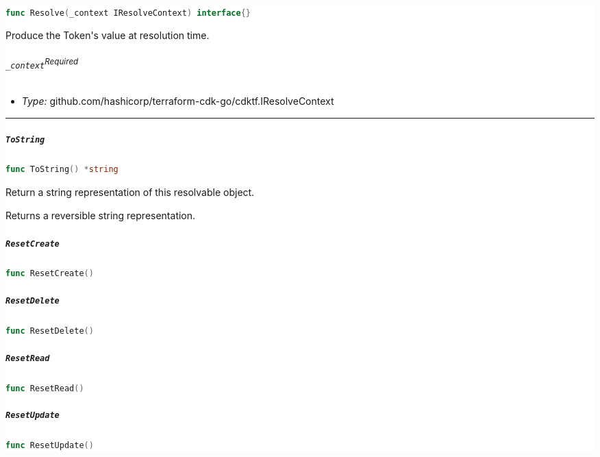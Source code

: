 ```go
func Resolve(_context IResolveContext) interface{}
```

Produce the Token's value at resolution time.

###### `_context`<sup>Required</sup> <a name="_context" id="@cdktf/provider-azuread.synchronizationSecret.SynchronizationSecretTimeoutsOutputReference.resolve.parameter._context"></a>

- *Type:* github.com/hashicorp/terraform-cdk-go/cdktf.IResolveContext

---

##### `ToString` <a name="ToString" id="@cdktf/provider-azuread.synchronizationSecret.SynchronizationSecretTimeoutsOutputReference.toString"></a>

```go
func ToString() *string
```

Return a string representation of this resolvable object.

Returns a reversible string representation.

##### `ResetCreate` <a name="ResetCreate" id="@cdktf/provider-azuread.synchronizationSecret.SynchronizationSecretTimeoutsOutputReference.resetCreate"></a>

```go
func ResetCreate()
```

##### `ResetDelete` <a name="ResetDelete" id="@cdktf/provider-azuread.synchronizationSecret.SynchronizationSecretTimeoutsOutputReference.resetDelete"></a>

```go
func ResetDelete()
```

##### `ResetRead` <a name="ResetRead" id="@cdktf/provider-azuread.synchronizationSecret.SynchronizationSecretTimeoutsOutputReference.resetRead"></a>

```go
func ResetRead()
```

##### `ResetUpdate` <a name="ResetUpdate" id="@cdktf/provider-azuread.synchronizationSecret.SynchronizationSecretTimeoutsOutputReference.resetUpdate"></a>

```go
func ResetUpdate()
```
